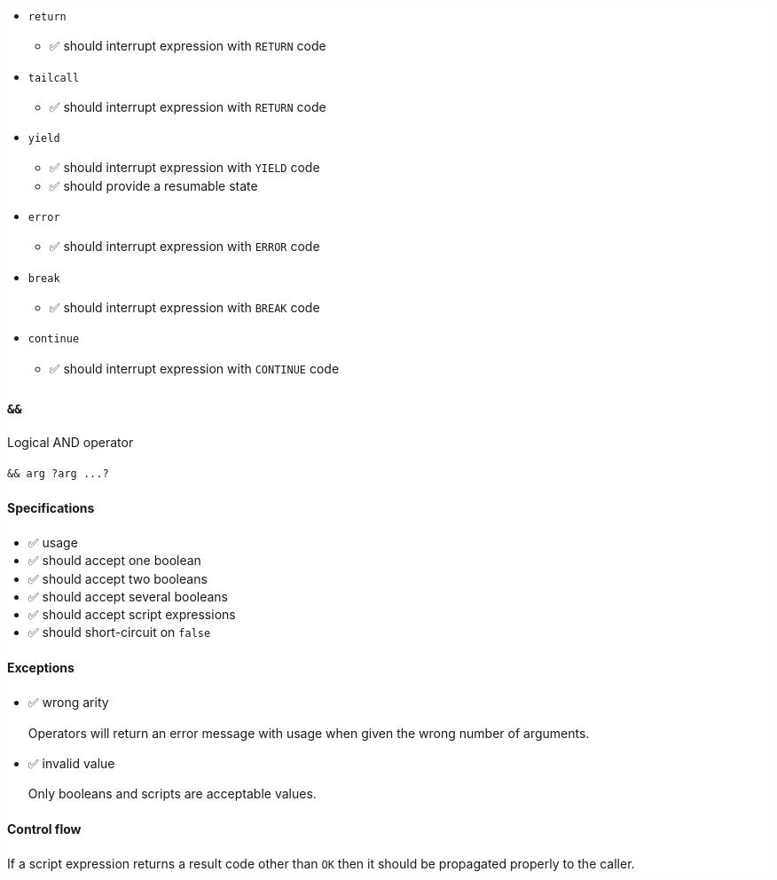 
- `return`

  - ✅ should interrupt expression with `RETURN` code

- `tailcall`

  - ✅ should interrupt expression with `RETURN` code

- `yield`

  - ✅ should interrupt expression with `YIELD` code
  - ✅ should provide a resumable state

- `error`

  - ✅ should interrupt expression with `ERROR` code

- `break`

  - ✅ should interrupt expression with `BREAK` code

- `continue`

  - ✅ should interrupt expression with `CONTINUE` code

### <a id="Prefix_operators_"></a>`&&`

Logical AND operator

```lna
&& arg ?arg ...?
```


#### <a id="Prefix_operators__Specifications"></a>Specifications

- ✅ usage
- ✅ should accept one boolean
- ✅ should accept two booleans
- ✅ should accept several booleans
- ✅ should accept script expressions
- ✅ should short-circuit on `false`

#### <a id="Prefix_operators__Exceptions"></a>Exceptions

- ✅ wrong arity

  Operators will return an error message with usage when given the
  wrong number of arguments.

- ✅ invalid value

  Only booleans and scripts are acceptable values.


#### <a id="Prefix_operators__Control_flow"></a>Control flow

If a script expression returns a result code other than `OK` then
it should be propagated properly to the caller.
